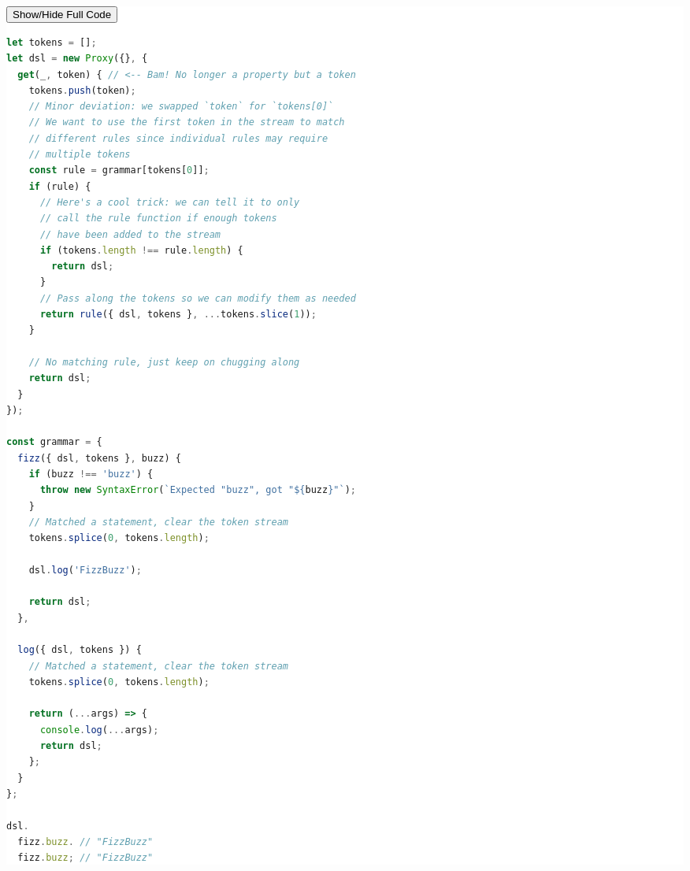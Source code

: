 
<div class="hidden-codeblock">

<button class="toggle-codeblock">Show/Hide Full Code</button>

```javascript
let tokens = [];
let dsl = new Proxy({}, {
  get(_, token) { // <-- Bam! No longer a property but a token
    tokens.push(token);
    // Minor deviation: we swapped `token` for `tokens[0]`
    // We want to use the first token in the stream to match
    // different rules since individual rules may require
    // multiple tokens
    const rule = grammar[tokens[0]];
    if (rule) {
      // Here's a cool trick: we can tell it to only
      // call the rule function if enough tokens
      // have been added to the stream
      if (tokens.length !== rule.length) {
        return dsl;
      }
      // Pass along the tokens so we can modify them as needed
      return rule({ dsl, tokens }, ...tokens.slice(1));
    }

    // No matching rule, just keep on chugging along
    return dsl;
  }
});

const grammar = {
  fizz({ dsl, tokens }, buzz) {
    if (buzz !== 'buzz') {
      throw new SyntaxError(`Expected "buzz", got "${buzz}"`);
    }
    // Matched a statement, clear the token stream
    tokens.splice(0, tokens.length);

    dsl.log('FizzBuzz');

    return dsl;
  },

  log({ dsl, tokens }) {
    // Matched a statement, clear the token stream
    tokens.splice(0, tokens.length);

    return (...args) => {
      console.log(...args);
      return dsl;
    };
  }
};

dsl.
  fizz.buzz. // "FizzBuzz"
  fizz.buzz; // "FizzBuzz"
```


[1]: https://developer.mozilla.org/en-US/docs/Web/JavaScript/Reference/Global_Objects/Proxy
